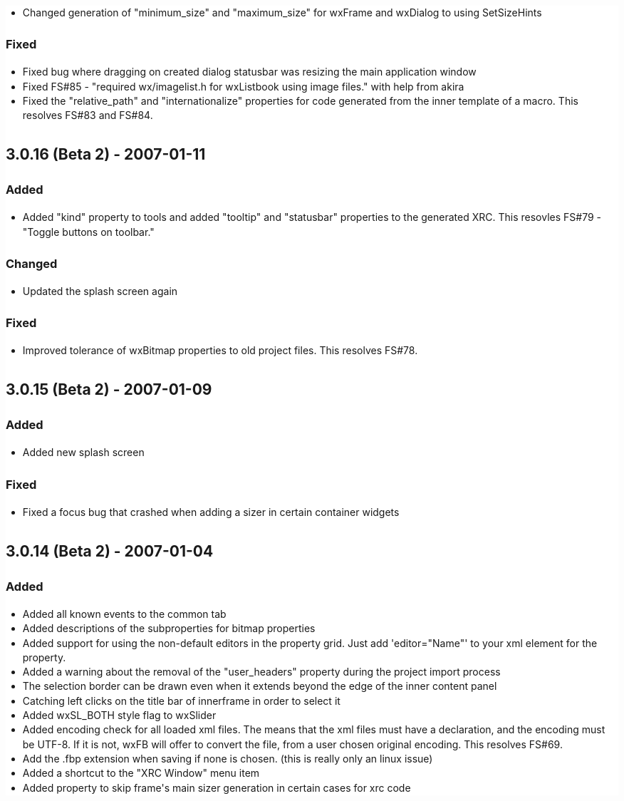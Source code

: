 - Changed generation of "minimum_size" and "maximum_size" for wxFrame and
  wxDialog to using SetSizeHints

### Fixed

- Fixed bug where dragging on created dialog statusbar was resizing the main
  application window
- Fixed FS#85 - "required wx/imagelist.h for wxListbook using image files."
  with help from akira
- Fixed the "relative_path" and "internationalize" properties for code
  generated from the inner template of a macro. This resolves FS#83 and
  FS#84.

## 3.0.16 (Beta 2) - 2007-01-11

### Added

- Added "kind" property to tools and added "tooltip" and "statusbar"
  properties to the generated XRC.
  This resovles FS#79 - "Toggle buttons on toolbar."

### Changed

- Updated the splash screen again

### Fixed

- Improved tolerance of wxBitmap properties to old project files.
  This resolves FS#78.

## 3.0.15 (Beta 2) - 2007-01-09

### Added

- Added new splash screen

### Fixed

- Fixed a focus bug that crashed when adding a sizer in certain container
  widgets

## 3.0.14 (Beta 2) - 2007-01-04

### Added

- Added all known events to the common tab
- Added descriptions of the subproperties for bitmap properties
- Added support for using the non-default editors in the property grid.
  Just add 'editor="Name"' to your xml element for the property.
- Added a warning about the removal of the "user_headers" property during
  the project import process
- The selection border can be drawn even when it extends beyond the edge of
  the inner content panel
- Catching left clicks on the title bar of innerframe in order to select it
- Added wxSL_BOTH style flag to wxSlider
- Added encoding check for all loaded xml files. The means that the xml files
  must have a declaration, and the encoding must be UTF-8. If it is not, wxFB
  will offer to convert the file, from a user chosen original encoding. This
  resolves FS#69.
- Add the .fbp extension when saving if none is chosen. (this is really only
  an linux issue)
- Added a shortcut to the "XRC Window" menu item
- Added property to skip frame's main sizer generation in certain cases for xrc code